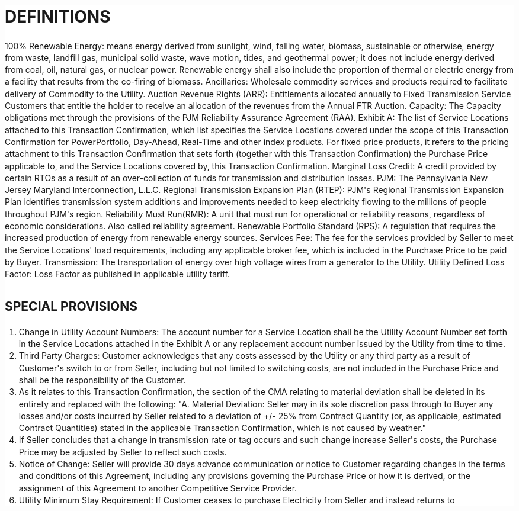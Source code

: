# DEFINITIONS 

100\% Renewable Energy: means energy derived from sunlight, wind, falling water, biomass, sustainable or otherwise, energy from waste, landfill gas, municipal solid waste, wave motion, tides, and geothermal power; it does not include energy derived from coal, oil, natural gas, or nuclear power. Renewable energy shall also include the proportion of thermal or electric energy from a facility that results from the co-firing of biomass.
Ancillaries: Wholesale commodity services and products required to facilitate delivery of Commodity to the Utility.
Auction Revenue Rights (ARR): Entitlements allocated annually to Fixed Transmission Service Customers that entitle the holder to receive an allocation of the revenues from the Annual FTR Auction.
Capacity: The Capacity obligations met through the provisions of the PJM Reliability Assurance Agreement (RAA).
Exhibit A: The list of Service Locations attached to this Transaction Confirmation, which list specifies the Service Locations covered under the scope of this Transaction Confirmation for PowerPortfolio, Day-Ahead, Real-Time and other index products. For fixed price products, it refers to the pricing attachment to this Transaction Confirmation that sets forth (together with this Transaction Confirmation) the Purchase Price applicable to, and the Service Locations covered by, this Transaction Confirmation.
Marginal Loss Credit: A credit provided by certain RTOs as a result of an over-collection of funds for transmission and distribution losses.
PJM: The Pennsylvania New Jersey Maryland Interconnection, L.L.C.
Regional Transmission Expansion Plan (RTEP): PJM's Regional Transmission Expansion Plan identifies transmission system additions and improvements needed to keep electricity flowing to the millions of people throughout PJM's region.
Reliability Must Run(RMR): A unit that must run for operational or reliability reasons, regardless of economic considerations. Also called reliability agreement.
Renewable Portfolio Standard (RPS): A regulation that requires the increased production of energy from renewable energy sources.
Services Fee: The fee for the services provided by Seller to meet the Service Locations' load requirements, including any applicable broker fee, which is included in the Purchase Price to be paid by Buyer.
Transmission: The transportation of energy over high voltage wires from a generator to the Utility.
Utility Defined Loss Factor: Loss Factor as published in applicable utility tariff.

## SPECIAL PROVISIONS

1. Change in Utility Account Numbers: The account number for a Service Location shall be the Utility Account Number set forth in the Service Locations attached in the Exhibit A or any replacement account number issued by the Utility from time to time.
2. Third Party Charges: Customer acknowledges that any costs assessed by the Utility or any third party as a result of Customer's switch to or from Seller, including but not limited to switching costs, are not included in the Purchase Price and shall be the responsibility of the Customer.
3. As it relates to this Transaction Confirmation, the section of the CMA relating to material deviation shall be deleted in its entirety and replaced with the following: "A. Material Deviation: Seller may in its sole discretion pass through to Buyer any losses and/or costs incurred by Seller related to a deviation of +/- $25 \%$ from Contract Quantity (or, as applicable, estimated Contract Quantities) stated in the applicable Transaction Confirmation, which is not caused by weather."
4. If Seller concludes that a change in transmission rate or tag occurs and such change increase Seller's costs, the Purchase Price may be adjusted by Seller to reflect such costs.
5. Notice of Change: Seller will provide 30 days advance communication or notice to Customer regarding changes in the terms and conditions of this Agreement, including any provisions governing the Purchase Price or how it is derived, or the assignment of this Agreement to another Competitive Service Provider.
6. Utility Minimum Stay Requirement: If Customer ceases to purchase Electricity from Seller and instead returns to
